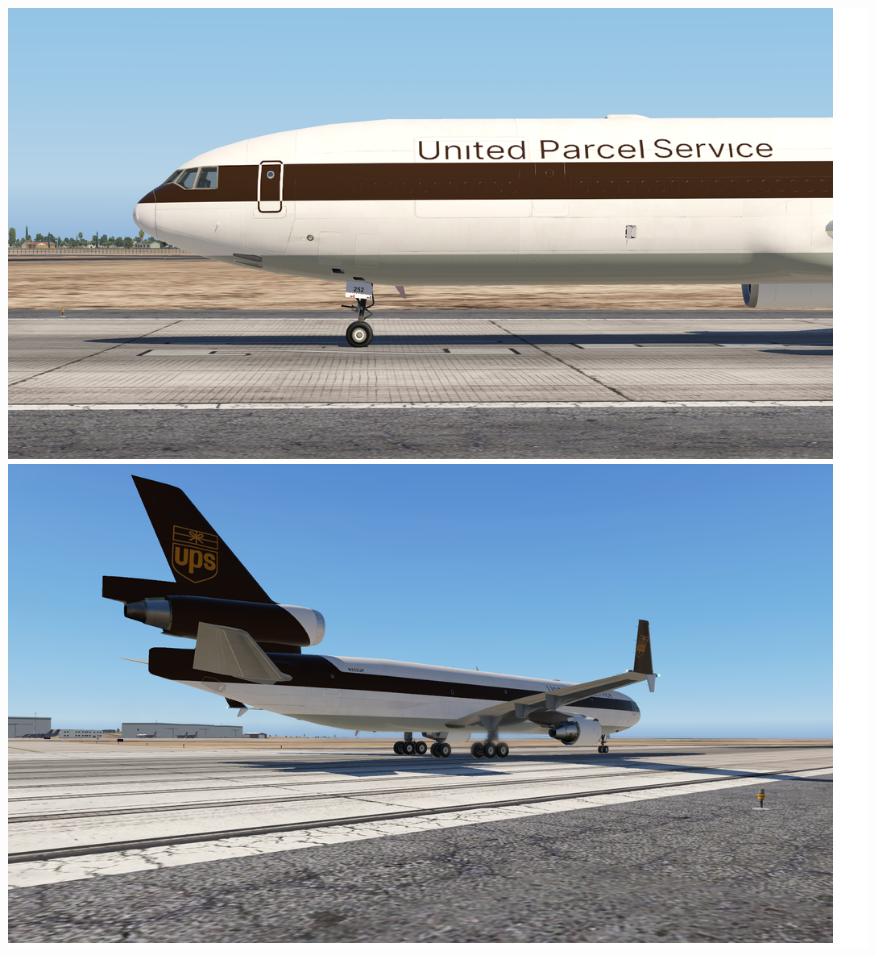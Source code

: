 <img src="assets/images/ups3.png" width=825 alt="photo"/>
<br>

<img src="assets/images/ups4.png" width=825 alt="photo"/>
<br>
